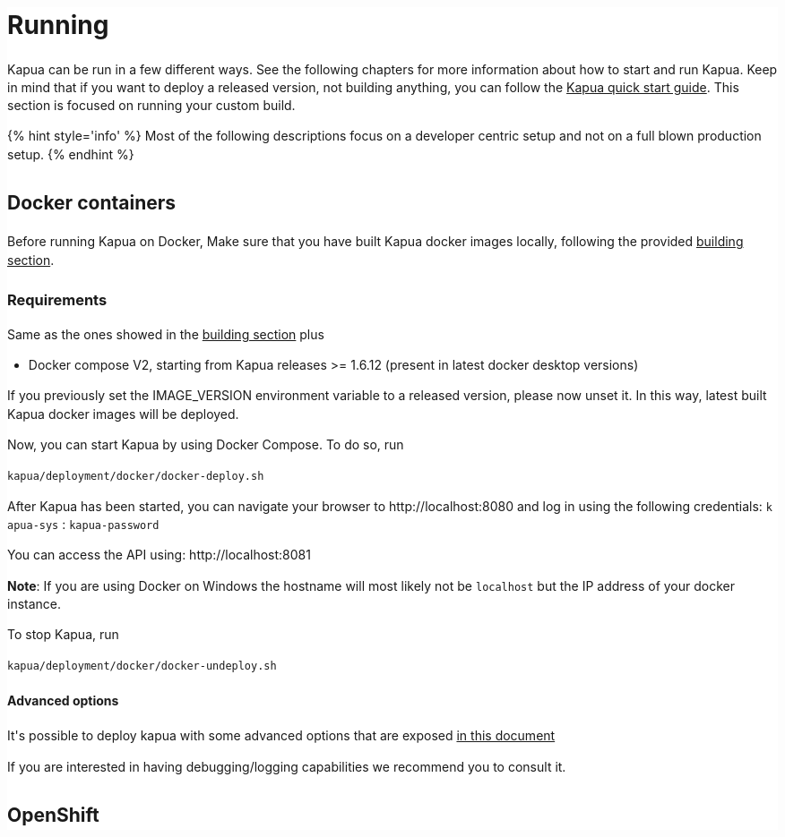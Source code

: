 # Running

Kapua can be run in a few different ways. See the following chapters for more information
about how to start and run
Kapua. Keep in mind that if you want to deploy a released version, not building anything,
you can follow
the [Kapua quick start guide](https://github.com/eclipse/kapua/blob/develop/README.md).
This section is focused on running your custom build.

{% hint style='info' %} Most of the following descriptions focus on a developer centric
setup and not on a full blown
production setup. {% endhint %}

## Docker containers

Before running Kapua on Docker, Make sure that you have built Kapua docker images locally,
following the provided [building section](building.md).

### Requirements

Same as the ones showed in the [building section](building.md) plus

* Docker compose V2, starting from Kapua releases >= 1.6.12 (present in latest docker
  desktop versions)

If you previously set the IMAGE_VERSION environment variable to a released version, please
now unset it. In this way, latest built Kapua docker images will be deployed.

Now, you can start Kapua by using Docker Compose. To do so, run

    kapua/deployment/docker/docker-deploy.sh

After Kapua has been started, you can navigate your browser to http://localhost:8080 and
log in using the following
credentials:
`kapua-sys` : `kapua-password`

You can access the API using: http://localhost:8081

**Note**: If you are using Docker on Windows the hostname will most likely not be
`localhost` but the IP address of your
docker instance.

To stop Kapua, run

    kapua/deployment/docker/docker-undeploy.sh

#### Advanced options

It's possible to deploy kapua with some advanced options that are
exposed [in this document](deployment/docker/README.md)

If you are interested in having debugging/logging capabilities we recommend you to consult
it.

## OpenShift
